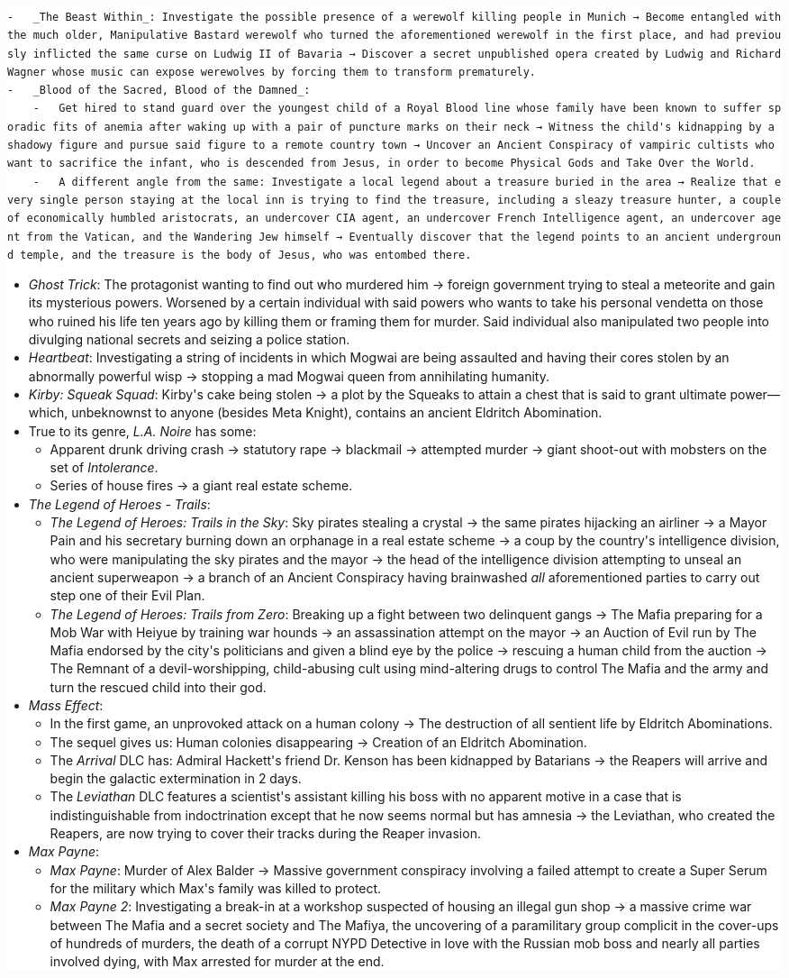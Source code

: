     -   _The Beast Within_: Investigate the possible presence of a werewolf killing people in Munich → Become entangled with the much older, Manipulative Bastard werewolf who turned the aforementioned werewolf in the first place, and had previously inflicted the same curse on Ludwig II of Bavaria → Discover a secret unpublished opera created by Ludwig and Richard Wagner whose music can expose werewolves by forcing them to transform prematurely.
    -   _Blood of the Sacred, Blood of the Damned_:
        -   Get hired to stand guard over the youngest child of a Royal Blood line whose family have been known to suffer sporadic fits of anemia after waking up with a pair of puncture marks on their neck → Witness the child's kidnapping by a shadowy figure and pursue said figure to a remote country town → Uncover an Ancient Conspiracy of vampiric cultists who want to sacrifice the infant, who is descended from Jesus, in order to become Physical Gods and Take Over the World.
        -   A different angle from the same: Investigate a local legend about a treasure buried in the area → Realize that every single person staying at the local inn is trying to find the treasure, including a sleazy treasure hunter, a couple of economically humbled aristocrats, an undercover CIA agent, an undercover French Intelligence agent, an undercover agent from the Vatican, and the Wandering Jew himself → Eventually discover that the legend points to an ancient underground temple, and the treasure is the body of Jesus, who was entombed there.
-   _Ghost Trick_: The protagonist wanting to find out who murdered him → foreign government trying to steal a meteorite and gain its mysterious powers. Worsened by a certain individual with said powers who wants to take his personal vendetta on those who ruined his life ten years ago by killing them or framing them for murder. Said individual also manipulated two people into divulging national secrets and seizing a police station.
-   _Heartbeat_: Investigating a string of incidents in which Mogwai are being assaulted and having their cores stolen by an abnormally powerful wisp → stopping a mad Mogwai queen from annihilating humanity.
-   _Kirby: Squeak Squad_: Kirby's cake being stolen → a plot by the Squeaks to attain a chest that is said to grant ultimate power— which, unbeknownst to anyone (besides Meta Knight), contains an ancient Eldritch Abomination.
-   True to its genre, _L.A. Noire_ has some:
    -   Apparent drunk driving crash → statutory rape → blackmail → attempted murder → giant shoot-out with mobsters on the set of _Intolerance_.
    -   Series of house fires → a giant real estate scheme.
-   _The Legend of Heroes - Trails_:
    -   _The Legend of Heroes: Trails in the Sky_: Sky pirates stealing a crystal → the same pirates hijacking an airliner → a Mayor Pain and his secretary burning down an orphanage in a real estate scheme → a coup by the country's intelligence division, who were manipulating the sky pirates and the mayor → the head of the intelligence division attempting to unseal an ancient superweapon → a branch of an Ancient Conspiracy having brainwashed _all_ aforementioned parties to carry out step one of their Evil Plan.
    -   _The Legend of Heroes: Trails from Zero_: Breaking up a fight between two delinquent gangs → The Mafia preparing for a Mob War with Heiyue by training war hounds → an assassination attempt on the mayor → an Auction of Evil run by The Mafia endorsed by the city's politicians and given a blind eye by the police → rescuing a human child from the auction → The Remnant of a devil-worshipping, child-abusing cult using mind-altering drugs to control The Mafia and the army and turn the rescued child into their god.
-   _Mass Effect_:
    -   In the first game, an unprovoked attack on a human colony → The destruction of all sentient life by Eldritch Abominations.
    -   The sequel gives us: Human colonies disappearing → Creation of an Eldritch Abomination.
    -   The _Arrival_ DLC has: Admiral Hackett's friend Dr. Kenson has been kidnapped by Batarians → the Reapers will arrive and begin the galactic extermination in 2 days.
    -   The _Leviathan_ DLC features a scientist's assistant killing his boss with no apparent motive in a case that is indistinguishable from indoctrination except that he now seems normal but has amnesia → the Leviathan, who created the Reapers, are now trying to cover their tracks during the Reaper invasion.
-   _Max Payne_:
    -   _Max Payne_: Murder of Alex Balder → Massive government conspiracy involving a failed attempt to create a Super Serum for the military which Max's family was killed to protect.
    -   _Max Payne 2_: Investigating a break-in at a workshop suspected of housing an illegal gun shop → a massive crime war between The Mafia and a secret society and The Mafiya, the uncovering of a paramilitary group complicit in the cover-ups of hundreds of murders, the death of a corrupt NYPD Detective in love with the Russian mob boss and nearly all parties involved dying, with Max arrested for murder at the end.
